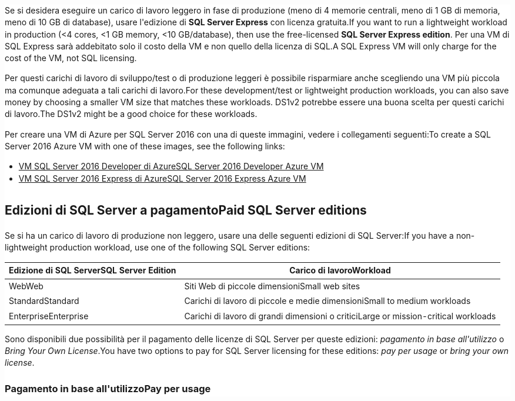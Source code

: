 <span data-ttu-id="6b4dc-111">Se si desidera eseguire un carico di lavoro leggero in fase di produzione (meno di 4 memorie centrali, meno di 1 GB di memoria, meno di 10 GB di database), usare l'edizione di **SQL Server Express** con licenza gratuita.</span><span class="sxs-lookup"><span data-stu-id="6b4dc-111">If you want to run a lightweight workload in production (<4 cores, <1 GB memory, <10 GB/database), then use the free-licensed **SQL Server Express edition**.</span></span> <span data-ttu-id="6b4dc-112">Per una VM di SQL Express sarà addebitato solo il costo della VM e non quello della licenza di SQL.</span><span class="sxs-lookup"><span data-stu-id="6b4dc-112">A SQL Express VM will only charge for the cost of the VM, not SQL licensing.</span></span>

<span data-ttu-id="6b4dc-113">Per questi carichi di lavoro di sviluppo/test o di produzione leggeri è possibile risparmiare anche scegliendo una VM più piccola ma comunque adeguata a tali carichi di lavoro.</span><span class="sxs-lookup"><span data-stu-id="6b4dc-113">For these development/test or lightweight production workloads, you can also save money by choosing a smaller VM size that matches these workloads.</span></span> <span data-ttu-id="6b4dc-114">DS1v2 potrebbe essere una buona scelta per questi carichi di lavoro.</span><span class="sxs-lookup"><span data-stu-id="6b4dc-114">The DS1v2 might be a good choice for these workloads.</span></span>

<span data-ttu-id="6b4dc-115">Per creare una VM di Azure per SQL Server 2016 con una di queste immagini, vedere i collegamenti seguenti:</span><span class="sxs-lookup"><span data-stu-id="6b4dc-115">To create a SQL Server 2016 Azure VM with one of these images, see the following links:</span></span>

- [<span data-ttu-id="6b4dc-116">VM SQL Server 2016 Developer di Azure</span><span class="sxs-lookup"><span data-stu-id="6b4dc-116">SQL Server 2016 Developer Azure VM</span></span>](https://ms.portal.azure.com/#create/Microsoft.FreeLicenseSQLServer2016SP1DeveloperWindowsServer2016-ARM)
- [<span data-ttu-id="6b4dc-117">VM SQL Server 2016 Express di Azure</span><span class="sxs-lookup"><span data-stu-id="6b4dc-117">SQL Server 2016 Express Azure VM</span></span>](https://ms.portal.azure.com/#create/Microsoft.FreeLicenseSQLServer2016SP1ExpressWindowsServer2016-ARM)

## <a name="paid-sql-server-editions"></a><span data-ttu-id="6b4dc-118">Edizioni di SQL Server a pagamento</span><span class="sxs-lookup"><span data-stu-id="6b4dc-118">Paid SQL Server editions</span></span>

<span data-ttu-id="6b4dc-119">Se si ha un carico di lavoro di produzione non leggero, usare una delle seguenti edizioni di SQL Server:</span><span class="sxs-lookup"><span data-stu-id="6b4dc-119">If you have a non-lightweight production workload, use one of the following SQL Server editions:</span></span>

| <span data-ttu-id="6b4dc-120">Edizione di SQL Server</span><span class="sxs-lookup"><span data-stu-id="6b4dc-120">SQL Server Edition</span></span> | <span data-ttu-id="6b4dc-121">Carico di lavoro</span><span class="sxs-lookup"><span data-stu-id="6b4dc-121">Workload</span></span> |
|-----|-----|
| <span data-ttu-id="6b4dc-122">Web</span><span class="sxs-lookup"><span data-stu-id="6b4dc-122">Web</span></span> | <span data-ttu-id="6b4dc-123">Siti Web di piccole dimensioni</span><span class="sxs-lookup"><span data-stu-id="6b4dc-123">Small web sites</span></span> |
| <span data-ttu-id="6b4dc-124">Standard</span><span class="sxs-lookup"><span data-stu-id="6b4dc-124">Standard</span></span> | <span data-ttu-id="6b4dc-125">Carichi di lavoro di piccole e medie dimensioni</span><span class="sxs-lookup"><span data-stu-id="6b4dc-125">Small to medium workloads</span></span> |
| <span data-ttu-id="6b4dc-126">Enterprise</span><span class="sxs-lookup"><span data-stu-id="6b4dc-126">Enterprise</span></span> | <span data-ttu-id="6b4dc-127">Carichi di lavoro di grandi dimensioni o critici</span><span class="sxs-lookup"><span data-stu-id="6b4dc-127">Large or mission-critical workloads</span></span>|

<span data-ttu-id="6b4dc-128">Sono disponibili due possibilità per il pagamento delle licenze di SQL Server per queste edizioni: *pagamento in base all'utilizzo* o *Bring Your Own License*.</span><span class="sxs-lookup"><span data-stu-id="6b4dc-128">You have two options to pay for SQL Server licensing for these editions: *pay per usage* or *bring your own license*.</span></span>

### <a name="pay-per-usage"></a><span data-ttu-id="6b4dc-129">Pagamento in base all'utilizzo</span><span class="sxs-lookup"><span data-stu-id="6b4dc-129">Pay per usage</span></span>
